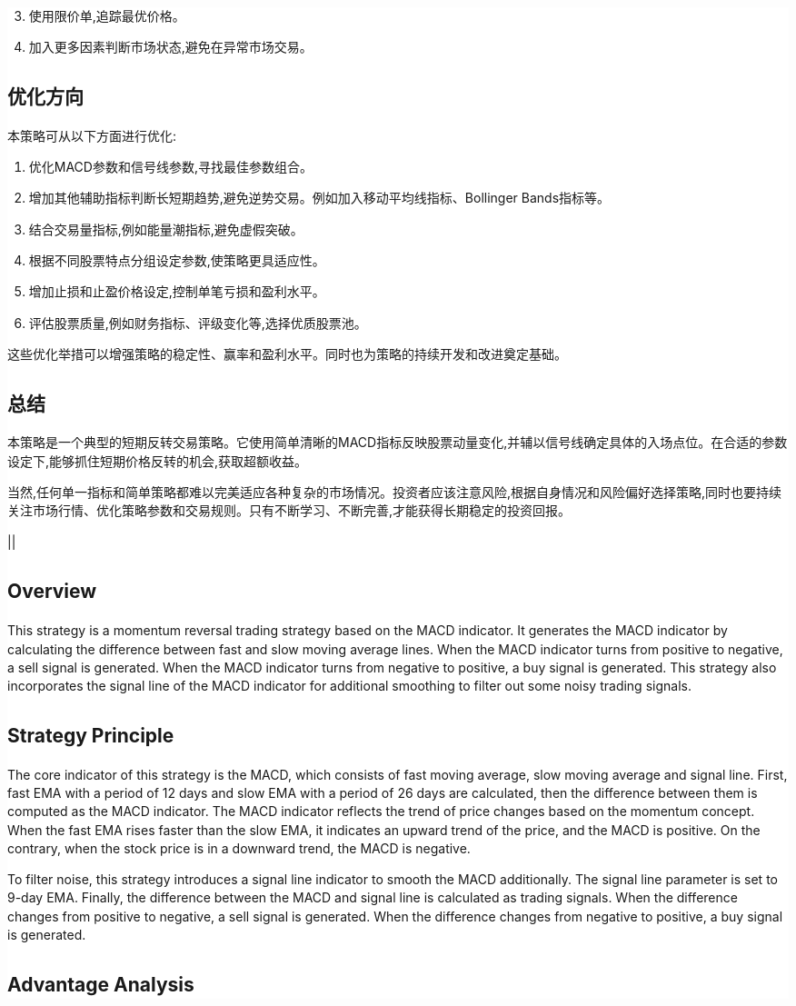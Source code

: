 3. 使用限价单,追踪最优价格。

4. 加入更多因素判断市场状态,避免在异常市场交易。

## 优化方向  

本策略可从以下方面进行优化:

1. 优化MACD参数和信号线参数,寻找最佳参数组合。

2. 增加其他辅助指标判断长短期趋势,避免逆势交易。例如加入移动平均线指标、Bollinger Bands指标等。

3. 结合交易量指标,例如能量潮指标,避免虚假突破。

4. 根据不同股票特点分组设定参数,使策略更具适应性。

5. 增加止损和止盈价格设定,控制单笔亏损和盈利水平。

6. 评估股票质量,例如财务指标、评级变化等,选择优质股票池。

这些优化举措可以增强策略的稳定性、赢率和盈利水平。同时也为策略的持续开发和改进奠定基础。

## 总结

本策略是一个典型的短期反转交易策略。它使用简单清晰的MACD指标反映股票动量变化,并辅以信号线确定具体的入场点位。在合适的参数设定下,能够抓住短期价格反转的机会,获取超额收益。

当然,任何单一指标和简单策略都难以完美适应各种复杂的市场情况。投资者应该注意风险,根据自身情况和风险偏好选择策略,同时也要持续关注市场行情、优化策略参数和交易规则。只有不断学习、不断完善,才能获得长期稳定的投资回报。

|| 

## Overview

This strategy is a momentum reversal trading strategy based on the MACD indicator. It generates the MACD indicator by calculating the difference between fast and slow moving average lines. When the MACD indicator turns from positive to negative, a sell signal is generated. When the MACD indicator turns from negative to positive, a buy signal is generated. This strategy also incorporates the signal line of the MACD indicator for additional smoothing to filter out some noisy trading signals.

## Strategy Principle  

The core indicator of this strategy is the MACD, which consists of fast moving average, slow moving average and signal line. First, fast EMA with a period of 12 days and slow EMA with a period of 26 days are calculated, then the difference between them is computed as the MACD indicator. The MACD indicator reflects the trend of price changes based on the momentum concept. When the fast EMA rises faster than the slow EMA, it indicates an upward trend of the price, and the MACD is positive. On the contrary, when the stock price is in a downward trend, the MACD is negative.

To filter noise, this strategy introduces a signal line indicator to smooth the MACD additionally. The signal line parameter is set to 9-day EMA. Finally, the difference between the MACD and signal line is calculated as trading signals. When the difference changes from positive to negative, a sell signal is generated. When the difference changes from negative to positive, a buy signal is generated.

## Advantage Analysis
